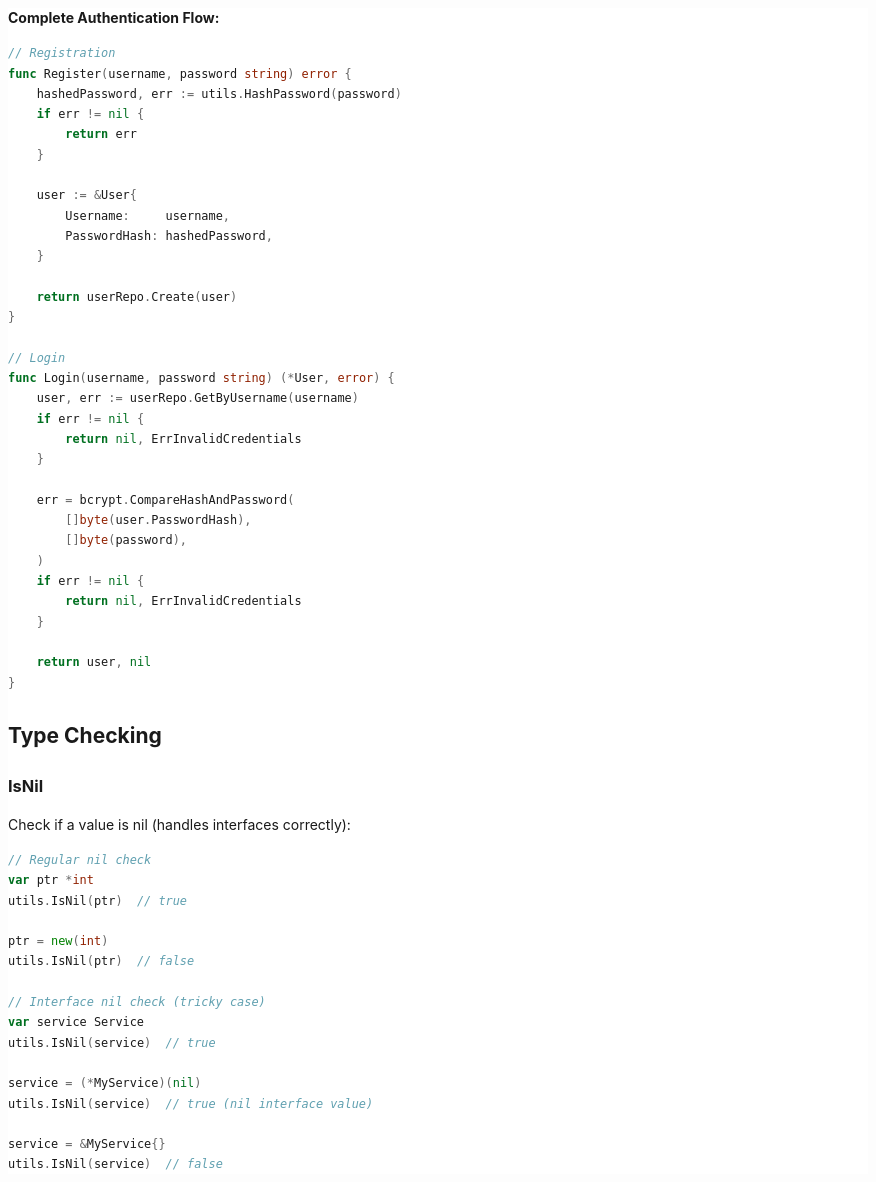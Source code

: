 **Complete Authentication Flow:**

```go
// Registration
func Register(username, password string) error {
    hashedPassword, err := utils.HashPassword(password)
    if err != nil {
        return err
    }
    
    user := &User{
        Username:     username,
        PasswordHash: hashedPassword,
    }
    
    return userRepo.Create(user)
}

// Login
func Login(username, password string) (*User, error) {
    user, err := userRepo.GetByUsername(username)
    if err != nil {
        return nil, ErrInvalidCredentials
    }
    
    err = bcrypt.CompareHashAndPassword(
        []byte(user.PasswordHash),
        []byte(password),
    )
    if err != nil {
        return nil, ErrInvalidCredentials
    }
    
    return user, nil
}
```

## Type Checking

### IsNil

Check if a value is nil (handles interfaces correctly):

```go
// Regular nil check
var ptr *int
utils.IsNil(ptr)  // true

ptr = new(int)
utils.IsNil(ptr)  // false

// Interface nil check (tricky case)
var service Service
utils.IsNil(service)  // true

service = (*MyService)(nil)
utils.IsNil(service)  // true (nil interface value)

service = &MyService{}
utils.IsNil(service)  // false
```
